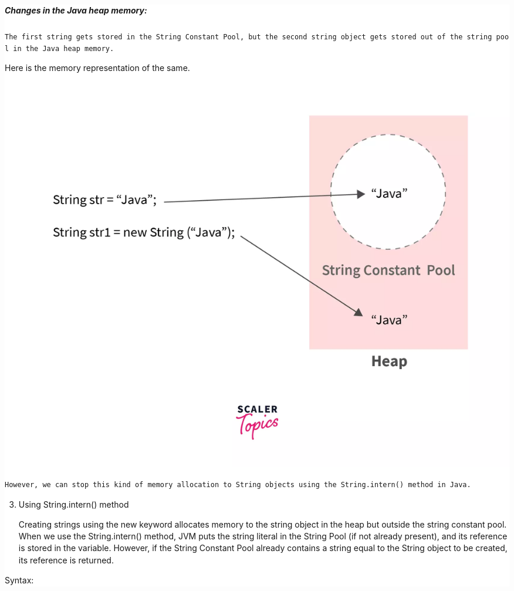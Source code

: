 ##### Changes in the Java heap memory:

    The first string gets stored in the String Constant Pool, but the second string object gets stored out of the string pool in the Java heap memory.

Here is the memory representation of the same.
![Hotspot JVM](Images/sp3.webp)

    However, we can stop this kind of memory allocation to String objects using the String.intern() method in Java.

3. Using String.intern() method

    Creating strings using the new keyword allocates memory to the string object in the heap but outside the string constant pool. When we use the String.intern() method, JVM puts the string literal in the String Pool (if not already present), and its reference is stored in the variable. However, if the String Constant Pool already contains a string equal to the String object to be created, its reference is returned.
    
Syntax:
